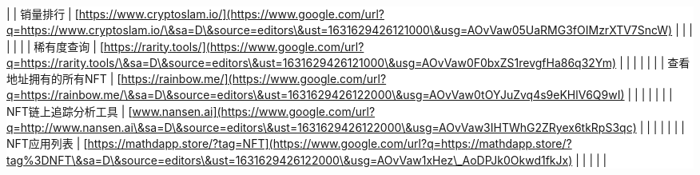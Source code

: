 |             | 销量排⾏                                                                                                                                                            | [https://www.cryptoslam.io/](https://www.google.com/url?q=https://www.cryptoslam.io/\&sa=D\&source=editors\&ust=1631629426121000\&usg=AOvVaw05UaRMG3fOIMzrXTV7SncW)                                                                                             |                                                                                                                                                                                                                                                                                                                                                                                                                                                                                                                                                                                                                           |                            |    |   |
|             | 稀有度查询                                                                                                                                                           | [https://rarity.tools/](https://www.google.com/url?q=https://rarity.tools/\&sa=D\&source=editors\&ust=1631629426121000\&usg=AOvVaw0F0bxZS1revgfHa86q32Ym)                                                                                                       |                                                                                                                                                                                                                                                                                                                                                                                                                                                                                                                                                                                                                           |                            |    |   |
|             | 查看地址拥有的所有NFT                                                                                                                                                    | [https://rainbow.me/](https://www.google.com/url?q=https://rainbow.me/\&sa=D\&source=editors\&ust=1631629426122000\&usg=AOvVaw0tOYJuZvq4s9eKHlV6Q9wI)                                                                                                           |                                                                                                                                                                                                                                                                                                                                                                                                                                                                                                                                                                                                                           |                            |    |   |
|             | NFT链上追踪分析⼯具                                                                                                                                                     | [www.nansen.ai](https://www.google.com/url?q=http://www.nansen.ai\&sa=D\&source=editors\&ust=1631629426122000\&usg=AOvVaw3IHTWhG2ZRyex6tkRpS3qc)                                                                                                                |                                                                                                                                                                                                                                                                                                                                                                                                                                                                                                                                                                                                                           |                            |    |   |
|             | NFT应⽤列表                                                                                                                                                         | [https://mathdapp.store/?tag=NFT](https://www.google.com/url?q=https://mathdapp.store/?tag%3DNFT\&sa=D\&source=editors\&ust=1631629426122000\&usg=AOvVaw1xHez\_AoDPJk0Okwd1fkJx)                                                                                |                                                                                                                                                                                                                                                                                                                                                                                                                                                                                                                                                                                                                           |                            |    |   |